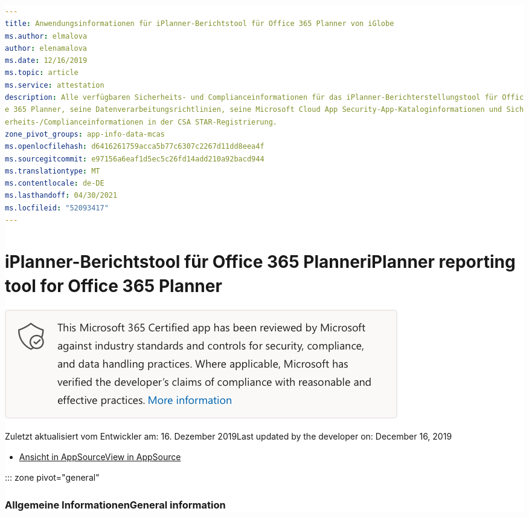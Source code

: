 ```yaml
---
title: Anwendungsinformationen für iPlanner-Berichtstool für Office 365 Planner von iGlobe
ms.author: elmalova
author: elenamalova
ms.date: 12/16/2019
ms.topic: article
ms.service: attestation
description: Alle verfügbaren Sicherheits- und Complianceinformationen für das iPlanner-Berichterstellungstool für Office 365 Planner, seine Datenverarbeitungsrichtlinien, seine Microsoft Cloud App Security-App-Kataloginformationen und Sicherheits-/Complianceinformationen in der CSA STAR-Registrierung.
zone_pivot_groups: app-info-data-mcas
ms.openlocfilehash: d6416261759acca5b77c6307c2267d11dd8eea4f
ms.sourcegitcommit: e97156a6eaf1d5ec5c26fd14add210a92bacd944
ms.translationtype: MT
ms.contentlocale: de-DE
ms.lasthandoff: 04/30/2021
ms.locfileid: "52093417"
---
```

# <a name="iplanner-reporting-tool-for-office-365-planner"></a><span data-ttu-id="e2c3a-103">iPlanner-Berichtstool für Office 365 Planner</span><span class="sxs-lookup"><span data-stu-id="e2c3a-103">iPlanner reporting tool for Office 365 Planner</span></span>

<p></p><a href="https://aka.ms/appcertification" alt="This Microsoft 365 Certified app has been reviewed by Microsoft against industry standards and controls for security, compliance, and data handling practices. Where applicable, Microsoft has verified the developer's claims of compliance with reasonable and effective practices." target="_blank"><img alt="Click here for more information on the Microsoft Certified app program." src="../media/certified.png" width="650" /></a>
<p><span data-ttu-id="e2c3a-104">Zuletzt aktualisiert vom Entwickler am: 16. Dezember 2019</span><span class="sxs-lookup"><span data-stu-id="e2c3a-104">Last updated by the developer on: December 16, 2019</span></span></p>

* <span data-ttu-id="e2c3a-105"><a href="https://appsource.microsoft.com/product/office/WA104380686" target="_blank">Ansicht in AppSource</a></span><span class="sxs-lookup"><span data-stu-id="e2c3a-105"><a href="https://appsource.microsoft.com/product/office/WA104380686" target="_blank">View in AppSource</a></span></span>

::: zone pivot="general"

### <a name="general-information"></a><span data-ttu-id="e2c3a-106">Allgemeine Informationen</span><span class="sxs-lookup"><span data-stu-id="e2c3a-106">General information</span></span>
